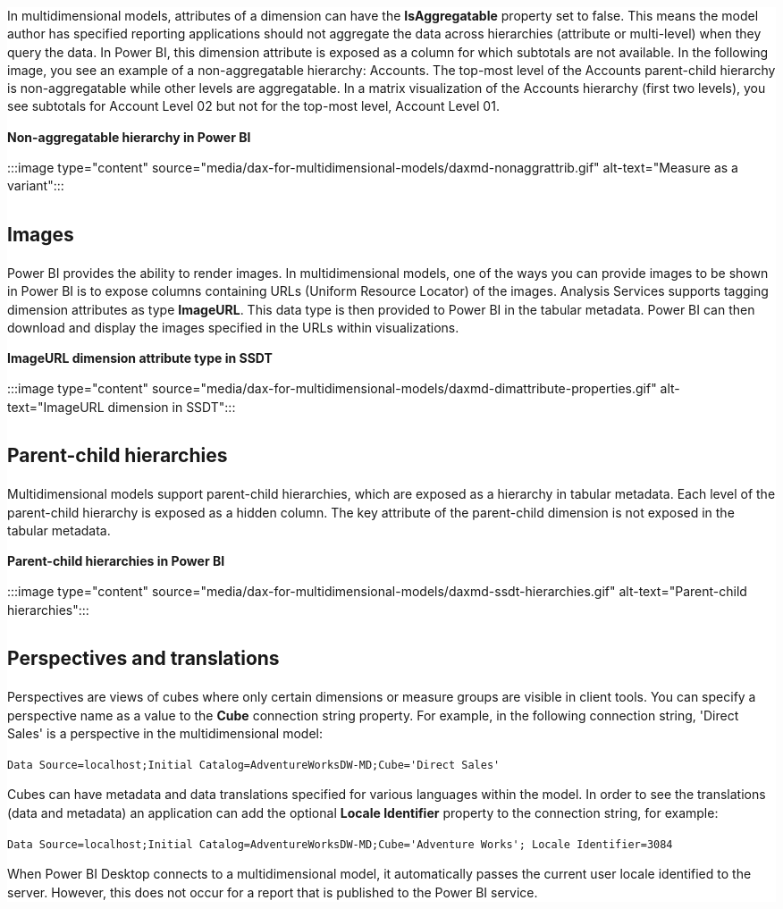 In multidimensional models, attributes of a dimension can have the **IsAggregatable** property set to false. This means the model author has specified reporting applications should not aggregate the data across hierarchies (attribute or multi-level) when they query the data. In Power BI, this dimension attribute is exposed as a column for which subtotals are not available. In the following image, you see an example of a non-aggregatable hierarchy: Accounts. The top-most level of the Accounts parent-child hierarchy is non-aggregatable while other levels are aggregatable. In a matrix visualization of the Accounts hierarchy (first two levels), you see subtotals for Account Level 02 but not for the top-most level, Account Level 01.

**Non-aggregatable hierarchy in Power BI**

:::image type="content" source="media/dax-for-multidimensional-models/daxmd-nonaggrattrib.gif" alt-text="Measure as a variant":::

## Images

Power BI provides the ability to render images. In multidimensional models, one of the ways you can provide images to be shown in Power BI is to expose columns containing URLs (Uniform Resource Locator) of the images. Analysis Services supports tagging dimension attributes as type **ImageURL**. This data type is then provided to Power BI in the tabular metadata. Power BI can then download and display the images specified in the URLs within visualizations.

**ImageURL dimension attribute type in SSDT**

:::image type="content" source="media/dax-for-multidimensional-models/daxmd-dimattribute-properties.gif" alt-text="ImageURL dimension in SSDT":::

## Parent-child hierarchies

Multidimensional models support parent-child hierarchies, which are exposed as a hierarchy in tabular metadata. Each level of the parent-child hierarchy is exposed as a hidden column. The key attribute of the parent-child dimension is not exposed in the tabular metadata.

**Parent-child hierarchies in Power BI**

:::image type="content" source="media/dax-for-multidimensional-models/daxmd-ssdt-hierarchies.gif" alt-text="Parent-child hierarchies":::

## Perspectives and translations

Perspectives are views of cubes where only certain dimensions or measure groups are visible in client tools. You can specify a perspective name as a value to the **Cube** connection string property. For example, in the following connection string, 'Direct Sales' is a perspective in the multidimensional model:

`Data Source=localhost;Initial Catalog=AdventureWorksDW-MD;Cube='Direct Sales'`

Cubes can have metadata and data translations specified for various languages within the model. In order to see the translations (data and metadata) an application can add the optional **Locale Identifier** property to the connection string, for example:

`Data Source=localhost;Initial Catalog=AdventureWorksDW-MD;Cube='Adventure Works'; Locale Identifier=3084`

When Power BI Desktop connects to a multidimensional model, it  automatically passes the current user locale identified to the server. However, this does not occur for a report that is published to the Power BI service.
